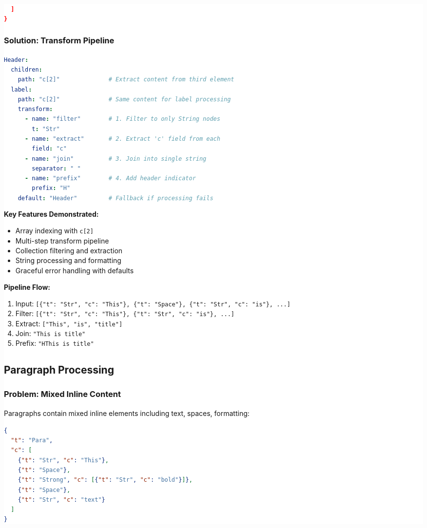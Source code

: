 ```json
  ]
}
```

### Solution: Transform Pipeline

```yaml
Header:
  children: 
    path: "c[2]"              # Extract content from third element
  label:
    path: "c[2]"              # Same content for label processing
    transform:
      - name: "filter"        # 1. Filter to only String nodes
        t: "Str"
      - name: "extract"       # 2. Extract 'c' field from each
        field: "c"
      - name: "join"          # 3. Join into single string
        separator: " "
      - name: "prefix"        # 4. Add header indicator
        prefix: "H"
    default: "Header"         # Fallback if processing fails
```

**Key Features Demonstrated:**

- Array indexing with `c[2]`
- Multi-step transform pipeline
- Collection filtering and extraction
- String processing and formatting
- Graceful error handling with defaults

**Pipeline Flow:**

1. Input: `[{"t": "Str", "c": "This"}, {"t": "Space"}, {"t": "Str", "c": "is"}, ...]`
2. Filter: `[{"t": "Str", "c": "This"}, {"t": "Str", "c": "is"}, ...]`
3. Extract: `["This", "is", "title"]`
4. Join: `"This is title"`
5. Prefix: `"HThis is title"`

## Paragraph Processing

### Problem: Mixed Inline Content

Paragraphs contain mixed inline elements including text, spaces, formatting:

```json
{
  "t": "Para",
  "c": [
    {"t": "Str", "c": "This"},
    {"t": "Space"},
    {"t": "Strong", "c": [{"t": "Str", "c": "bold"}]},
    {"t": "Space"},
    {"t": "Str", "c": "text"}
  ]
}
```
